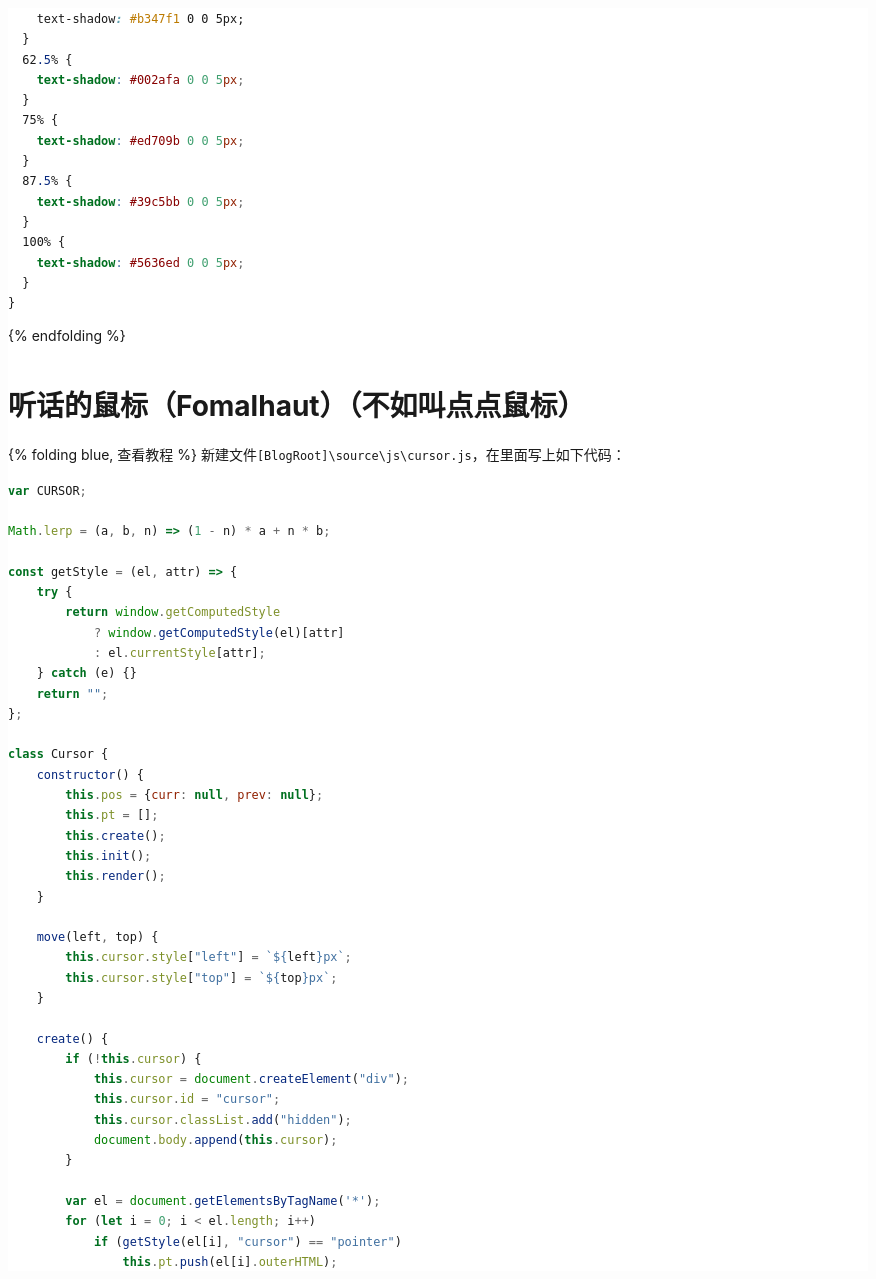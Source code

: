 ```css
    text-shadow: #b347f1 0 0 5px;
  }
  62.5% {
    text-shadow: #002afa 0 0 5px;
  }
  75% {
    text-shadow: #ed709b 0 0 5px;
  }
  87.5% {
    text-shadow: #39c5bb 0 0 5px;
  }
  100% {
    text-shadow: #5636ed 0 0 5px;
  }
}
```
{% endfolding %}

# 听话的鼠标（Fomalhaut）（不如叫点点鼠标）

{% folding blue, 查看教程 %}
新建文件`[BlogRoot]\source\js\cursor.js`，在里面写上如下代码：
```js
var CURSOR;

Math.lerp = (a, b, n) => (1 - n) * a + n * b;

const getStyle = (el, attr) => {
    try {
        return window.getComputedStyle
            ? window.getComputedStyle(el)[attr]
            : el.currentStyle[attr];
    } catch (e) {}
    return "";
};

class Cursor {
    constructor() {
        this.pos = {curr: null, prev: null};
        this.pt = [];
        this.create();
        this.init();
        this.render();
    }

    move(left, top) {
        this.cursor.style["left"] = `${left}px`;
        this.cursor.style["top"] = `${top}px`;
    }

    create() {
        if (!this.cursor) {
            this.cursor = document.createElement("div");
            this.cursor.id = "cursor";
            this.cursor.classList.add("hidden");
            document.body.append(this.cursor);
        }

        var el = document.getElementsByTagName('*');
        for (let i = 0; i < el.length; i++)
            if (getStyle(el[i], "cursor") == "pointer")
                this.pt.push(el[i].outerHTML);
```